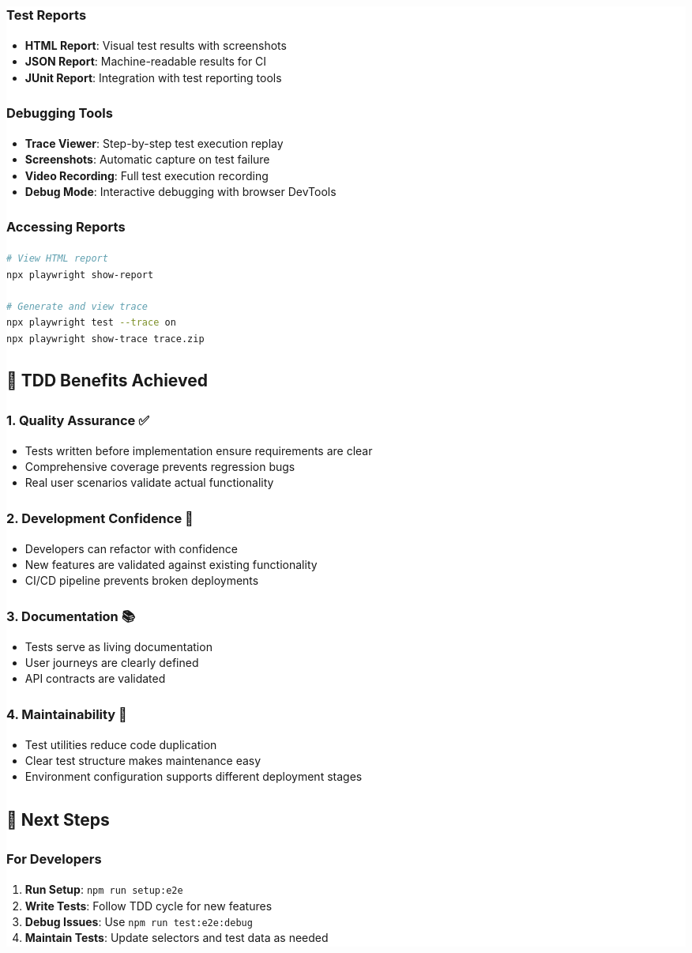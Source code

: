 ### Test Reports
- **HTML Report**: Visual test results with screenshots
- **JSON Report**: Machine-readable results for CI
- **JUnit Report**: Integration with test reporting tools

### Debugging Tools
- **Trace Viewer**: Step-by-step test execution replay
- **Screenshots**: Automatic capture on test failure
- **Video Recording**: Full test execution recording
- **Debug Mode**: Interactive debugging with browser DevTools

### Accessing Reports
```bash
# View HTML report
npx playwright show-report

# Generate and view trace
npx playwright test --trace on
npx playwright show-trace trace.zip
```

## 🎯 TDD Benefits Achieved

### 1. **Quality Assurance** ✅
- Tests written before implementation ensure requirements are clear
- Comprehensive coverage prevents regression bugs
- Real user scenarios validate actual functionality

### 2. **Development Confidence** 💪
- Developers can refactor with confidence
- New features are validated against existing functionality
- CI/CD pipeline prevents broken deployments

### 3. **Documentation** 📚
- Tests serve as living documentation
- User journeys are clearly defined
- API contracts are validated

### 4. **Maintainability** 🔧
- Test utilities reduce code duplication
- Clear test structure makes maintenance easy
- Environment configuration supports different deployment stages

## 🚀 Next Steps

### For Developers
1. **Run Setup**: `npm run setup:e2e`
2. **Write Tests**: Follow TDD cycle for new features
3. **Debug Issues**: Use `npm run test:e2e:debug`
4. **Maintain Tests**: Update selectors and test data as needed
